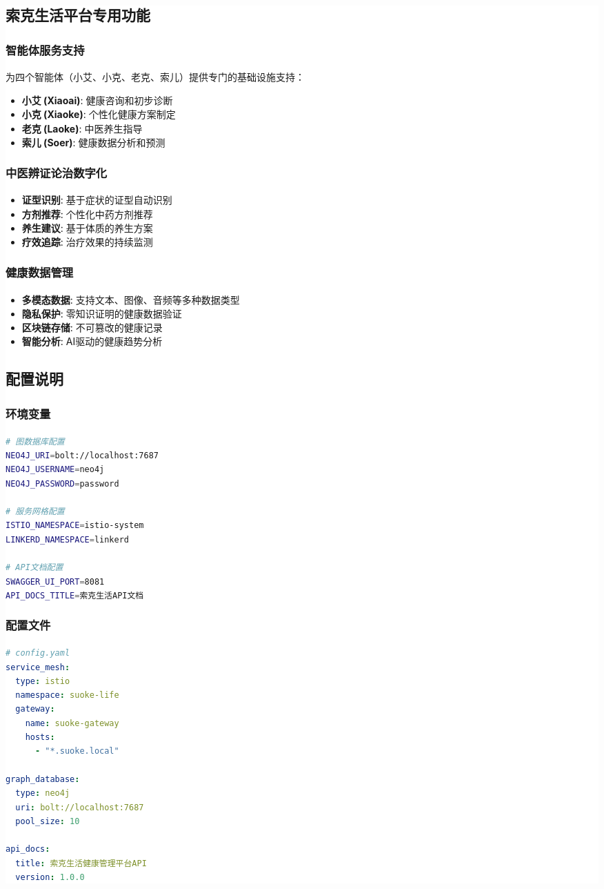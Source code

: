 ## 索克生活平台专用功能

### 智能体服务支持

为四个智能体（小艾、小克、老克、索儿）提供专门的基础设施支持：

- **小艾 (Xiaoai)**: 健康咨询和初步诊断
- **小克 (Xiaoke)**: 个性化健康方案制定
- **老克 (Laoke)**: 中医养生指导
- **索儿 (Soer)**: 健康数据分析和预测

### 中医辨证论治数字化

- **证型识别**: 基于症状的证型自动识别
- **方剂推荐**: 个性化中药方剂推荐
- **养生建议**: 基于体质的养生方案
- **疗效追踪**: 治疗效果的持续监测

### 健康数据管理

- **多模态数据**: 支持文本、图像、音频等多种数据类型
- **隐私保护**: 零知识证明的健康数据验证
- **区块链存储**: 不可篡改的健康记录
- **智能分析**: AI驱动的健康趋势分析

## 配置说明

### 环境变量

```bash
# 图数据库配置
NEO4J_URI=bolt://localhost:7687
NEO4J_USERNAME=neo4j
NEO4J_PASSWORD=password

# 服务网格配置
ISTIO_NAMESPACE=istio-system
LINKERD_NAMESPACE=linkerd

# API文档配置
SWAGGER_UI_PORT=8081
API_DOCS_TITLE=索克生活API文档
```

### 配置文件

```yaml
# config.yaml
service_mesh:
  type: istio
  namespace: suoke-life
  gateway:
    name: suoke-gateway
    hosts:
      - "*.suoke.local"

graph_database:
  type: neo4j
  uri: bolt://localhost:7687
  pool_size: 10

api_docs:
  title: 索克生活健康管理平台API
  version: 1.0.0
```